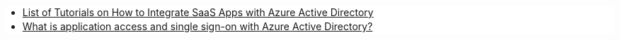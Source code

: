 * [List of Tutorials on How to Integrate SaaS Apps with Azure Active Directory](tutorial-list.md)
* [What is application access and single sign-on with Azure Active Directory?](../manage-apps/what-is-single-sign-on.md)



[1]: ./media/qumucloud-tutorial/tutorial_general_01.png
[2]: ./media/qumucloud-tutorial/tutorial_general_02.png
[3]: ./media/qumucloud-tutorial/tutorial_general_03.png
[4]: ./media/qumucloud-tutorial/tutorial_general_04.png

[100]: ./media/qumucloud-tutorial/tutorial_general_100.png

[200]: ./media/qumucloud-tutorial/tutorial_general_200.png
[201]: ./media/qumucloud-tutorial/tutorial_general_201.png
[202]: ./media/qumucloud-tutorial/tutorial_general_202.png
[203]: ./media/qumucloud-tutorial/tutorial_general_203.png

